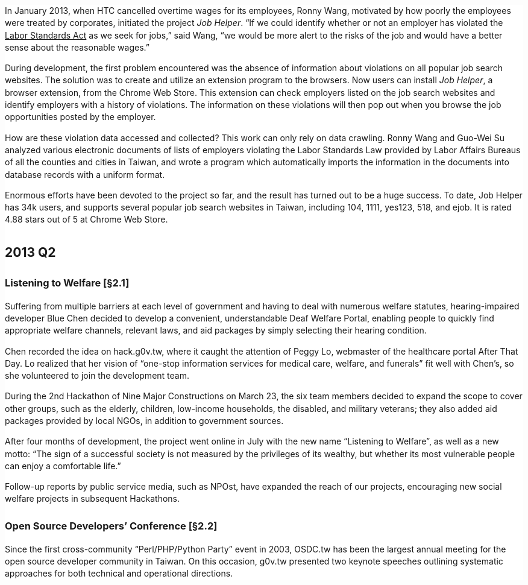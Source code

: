 In January 2013, when HTC cancelled overtime wages for its employees, Ronny Wang, motivated by how poorly the employees were treated by corporates, initiated the project _Job Helper_. “If we could identify whether or not an employer has violated the [Labor Standards Act](http://law.moj.gov.tw/Eng/LawClass/LawContent.aspx?PCODE=N0030001) as we seek for jobs,” said Wang, “we would be more alert to the risks of the job and would have a better sense about the reasonable wages.”

During development, the first problem encountered was the absence of information about violations on all popular job search websites. The solution was to create and utilize an extension program to the browsers. Now users can install _Job Helper_, a browser extension, from the Chrome Web Store. This extension can check employers listed on the job search websites and identify employers with a history of violations. The information on these violations will then pop out when you browse the job opportunities posted by the employer.

How are these violation data accessed and collected? This work can only rely on data crawling. Ronny Wang and Guo-Wei Su analyzed various electronic documents of lists of employers violating the Labor Standards Law provided by Labor Affairs Bureaus of all the counties and cities in Taiwan, and wrote a program which automatically imports the information in the documents into database records  with a uniform format.

Enormous efforts have been devoted to the project so far, and the result has turned out to be a huge success. To date, Job Helper has 34k users, and supports several popular job search websites in Taiwan, including 104, 1111, yes123, 518, and ejob. It is rated 4.88 stars out of 5 at Chrome Web Store.

## 2013 Q2

### Listening to Welfare \[§2.1\]


Suffering from multiple barriers at each level of government and having to deal with numerous welfare statutes, hearing-impaired developer Blue Chen decided to develop a convenient, understandable Deaf Welfare Portal, enabling people to quickly find appropriate welfare channels, relevant laws, and aid packages by simply selecting their hearing condition.

Chen recorded the idea on hack.g0v.tw, where it caught the attention of Peggy Lo, webmaster of the healthcare portal After That Day. Lo realized that her vision of “one-stop information services for medical care, welfare, and funerals” fit well with Chen’s, so she volunteered to join the development team.

During the 2nd Hackathon of Nine Major Constructions on March 23, the six team members decided to expand the scope to cover other groups, such as the elderly, children, low-income households, the disabled, and military veterans; they also added aid packages provided by local NGOs, in addition to government sources.

After four months of development, the project went online in July with the new name “Listening to Welfare”, as well as a new motto: “The sign of a successful society is not measured by the privileges of its wealthy, but whether its most vulnerable people can enjoy a comfortable life.”

Follow-up reports by public service media, such as NPOst, have expanded the reach of our projects, encouraging new social welfare projects in subsequent Hackathons.

### Open Source Developers’ Conference \[§2.2\]


Since the first cross-community “Perl/PHP/Python Party” event in 2003, OSDC.tw has been the largest annual meeting for the open source developer community in Taiwan. On this occasion, g0v.tw presented two keynote speeches outlining systematic approaches for both technical and operational directions.
